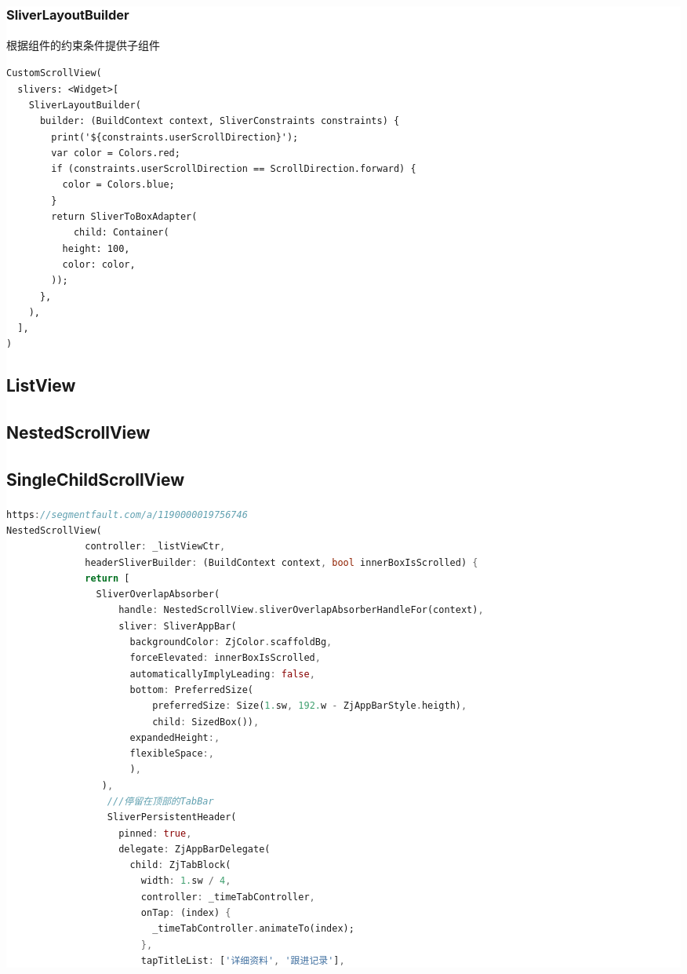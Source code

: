 

### SliverLayoutBuilder

根据组件的约束条件提供子组件

```
CustomScrollView(
  slivers: <Widget>[
    SliverLayoutBuilder(
      builder: (BuildContext context, SliverConstraints constraints) {
        print('${constraints.userScrollDirection}');
        var color = Colors.red;
        if (constraints.userScrollDirection == ScrollDirection.forward) {
          color = Colors.blue;
        }
        return SliverToBoxAdapter(
            child: Container(
          height: 100,
          color: color,
        ));
      },
    ),
  ],
)
```



## ListView

## NestedScrollView

## SingleChildScrollView

```dart
https://segmentfault.com/a/1190000019756746
NestedScrollView(
              controller: _listViewCtr,
              headerSliverBuilder: (BuildContext context, bool innerBoxIsScrolled) {
              return [
              	SliverOverlapAbsorber(
                    handle: NestedScrollView.sliverOverlapAbsorberHandleFor(context),
                    sliver: SliverAppBar(
                      backgroundColor: ZjColor.scaffoldBg,
                      forceElevated: innerBoxIsScrolled,
                      automaticallyImplyLeading: false,
                      bottom: PreferredSize(
                          preferredSize: Size(1.sw, 192.w - ZjAppBarStyle.heigth),
                          child: SizedBox()),
                      expandedHeight:,
                      flexibleSpace:,
                      ),
                 ),
                  ///停留在顶部的TabBar
                  SliverPersistentHeader(
                    pinned: true,
                    delegate: ZjAppBarDelegate(
                      child: ZjTabBlock(
                        width: 1.sw / 4,
                        controller: _timeTabController,
                        onTap: (index) {
                          _timeTabController.animateTo(index);
                        },
                        tapTitleList: ['详细资料', '跟进记录'],
```